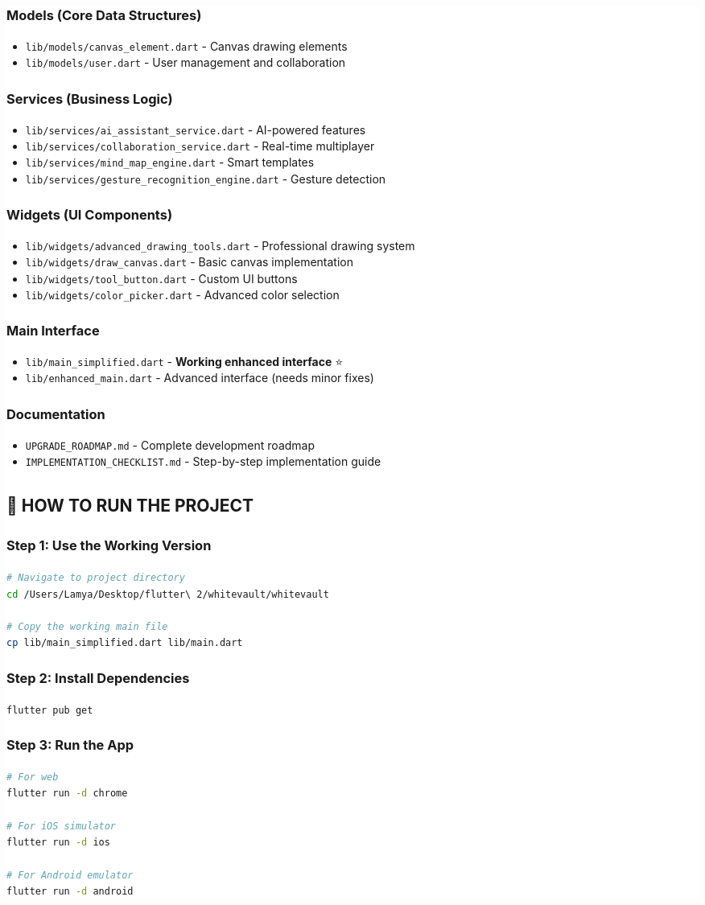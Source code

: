 ### **Models** (Core Data Structures)
- `lib/models/canvas_element.dart` - Canvas drawing elements
- `lib/models/user.dart` - User management and collaboration

### **Services** (Business Logic)
- `lib/services/ai_assistant_service.dart` - AI-powered features
- `lib/services/collaboration_service.dart` - Real-time multiplayer
- `lib/services/mind_map_engine.dart` - Smart templates
- `lib/services/gesture_recognition_engine.dart` - Gesture detection

### **Widgets** (UI Components)
- `lib/widgets/advanced_drawing_tools.dart` - Professional drawing system
- `lib/widgets/draw_canvas.dart` - Basic canvas implementation
- `lib/widgets/tool_button.dart` - Custom UI buttons
- `lib/widgets/color_picker.dart` - Advanced color selection

### **Main Interface**
- `lib/main_simplified.dart` - **Working enhanced interface** ⭐
- `lib/enhanced_main.dart` - Advanced interface (needs minor fixes)

### **Documentation**
- `UPGRADE_ROADMAP.md` - Complete development roadmap
- `IMPLEMENTATION_CHECKLIST.md` - Step-by-step implementation guide

## 🚀 **HOW TO RUN THE PROJECT**

### **Step 1: Use the Working Version**
```bash
# Navigate to project directory
cd /Users/Lamya/Desktop/flutter\ 2/whitevault/whitevault

# Copy the working main file
cp lib/main_simplified.dart lib/main.dart
```

### **Step 2: Install Dependencies**
```bash
flutter pub get
```

### **Step 3: Run the App**
```bash
# For web
flutter run -d chrome

# For iOS simulator
flutter run -d ios

# For Android emulator
flutter run -d android
```
